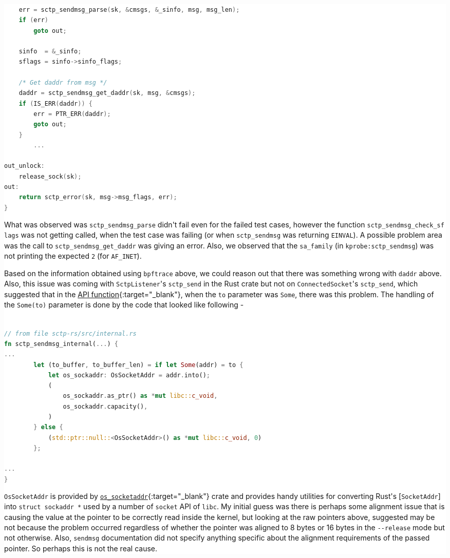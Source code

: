 ```c
    err = sctp_sendmsg_parse(sk, &cmsgs, &_sinfo, msg, msg_len);
    if (err)
        goto out;

    sinfo  = &_sinfo;
    sflags = sinfo->sinfo_flags;

    /* Get daddr from msg */
    daddr = sctp_sendmsg_get_daddr(sk, msg, &cmsgs);
    if (IS_ERR(daddr)) {
        err = PTR_ERR(daddr);
        goto out;
    }
		...

out_unlock:
    release_sock(sk);
out:
    return sctp_error(sk, msg->msg_flags, err);
}

```
What was observed was `sctp_sendmsg_parse` didn't fail even for the failed test cases, however the function `sctp_sendmsg_check_sflags` was not getting called, when the test case was failing (or when `sctp_sendmsg` was returning `EINVAL`). A possible problem area was the call to `sctp_sendmsg_get_daddr` was giving an error. Also, we observed that the `sa_family` (in `kprobe:sctp_sendmsg`) was not printing the expected `2` (for `AF_INET`).

Based on the information obtained using `bpftrace` above, we could reason out that there was something wrong with `daddr` above. Also, this issue was coming with `SctpListener`'s `sctp_send` in the Rust crate but not on `ConnectedSocket`'s `sctp_send`, which suggested that in the [API function](https://github.com/gabhijit/ellora/blob/ee2f48de6fdccbc332ea5748f2140f097989651d/sctp-rs/src/internal.rs#L574){:target="\_blank"}, when the `to` parameter was `Some`, there was this problem. The handling of the `Some(to)` parameter is done by the code that looked like following -

```rust

// from file sctp-rs/src/internal.rs
fn sctp_sendmsg_internal(...) {
...
        let (to_buffer, to_buffer_len) = if let Some(addr) = to {
            let os_sockaddr: OsSocketAddr = addr.into();
            (
                os_sockaddr.as_ptr() as *mut libc::c_void,
                os_sockaddr.capacity(),
            )
        } else {
            (std::ptr::null::<OsSocketAddr>() as *mut libc::c_void, 0)
        };

...
}
```
`OsSocketAddr` is provided by [`os_socketaddr`](https://docs.rs/os_socketaddr/latest/os_socketaddr){:target="\_blank"} crate and provides handy utilities for converting Rust's [`SocketAddr`] into `struct sockaddr *` used by a number of `socket` API of `libc`. My initial guess was there is perhaps some alignment issue that is causing the value at the pointer to be correctly read inside the kernel, but looking at the raw pointers above, suggested may be not because the problem occurred regardless of whether the pointer was aligned to 8 bytes or 16 bytes in the `--release` mode but not otherwise. Also, `sendmsg` documentation did not specify anything specific about the alignment requirements of the passed pointer. So perhaps this is not the real cause.
